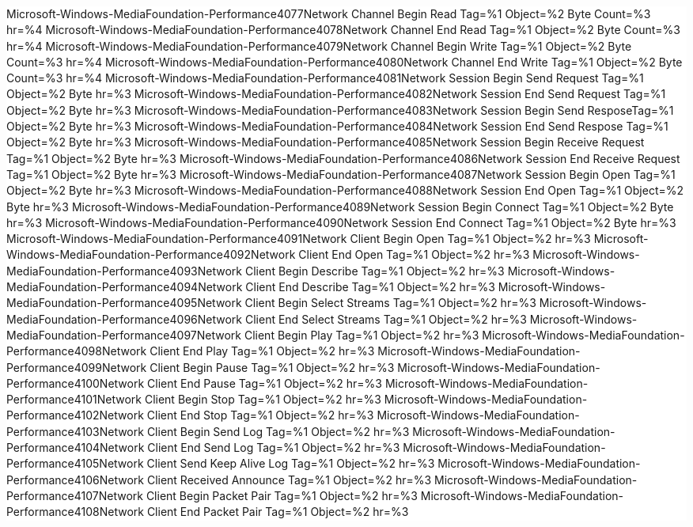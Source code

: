 <tr><td>Microsoft-Windows-MediaFoundation-Performance</td><td>4077</td><td>Network Channel Begin Read Tag=%1 Object=%2 Byte Count=%3 hr=%4</td></tr>
<tr><td>Microsoft-Windows-MediaFoundation-Performance</td><td>4078</td><td>Network Channel End Read Tag=%1 Object=%2 Byte Count=%3 hr=%4</td></tr>
<tr><td>Microsoft-Windows-MediaFoundation-Performance</td><td>4079</td><td>Network Channel Begin Write Tag=%1 Object=%2 Byte Count=%3 hr=%4</td></tr>
<tr><td>Microsoft-Windows-MediaFoundation-Performance</td><td>4080</td><td>Network Channel End Write Tag=%1 Object=%2 Byte Count=%3 hr=%4</td></tr>
<tr><td>Microsoft-Windows-MediaFoundation-Performance</td><td>4081</td><td>Network Session Begin Send Request Tag=%1 Object=%2 Byte hr=%3</td></tr>
<tr><td>Microsoft-Windows-MediaFoundation-Performance</td><td>4082</td><td>Network Session End Send Request Tag=%1 Object=%2 Byte hr=%3</td></tr>
<tr><td>Microsoft-Windows-MediaFoundation-Performance</td><td>4083</td><td>Network Session Begin Send ResposeTag=%1 Object=%2 Byte hr=%3</td></tr>
<tr><td>Microsoft-Windows-MediaFoundation-Performance</td><td>4084</td><td>Network Session End Send Respose Tag=%1 Object=%2 Byte hr=%3</td></tr>
<tr><td>Microsoft-Windows-MediaFoundation-Performance</td><td>4085</td><td>Network Session Begin Receive Request Tag=%1 Object=%2 Byte hr=%3</td></tr>
<tr><td>Microsoft-Windows-MediaFoundation-Performance</td><td>4086</td><td>Network Session End Receive Request Tag=%1 Object=%2 Byte hr=%3</td></tr>
<tr><td>Microsoft-Windows-MediaFoundation-Performance</td><td>4087</td><td>Network Session Begin Open Tag=%1 Object=%2 Byte hr=%3</td></tr>
<tr><td>Microsoft-Windows-MediaFoundation-Performance</td><td>4088</td><td>Network Session End Open Tag=%1 Object=%2 Byte hr=%3</td></tr>
<tr><td>Microsoft-Windows-MediaFoundation-Performance</td><td>4089</td><td>Network Session Begin Connect Tag=%1 Object=%2 Byte hr=%3</td></tr>
<tr><td>Microsoft-Windows-MediaFoundation-Performance</td><td>4090</td><td>Network Session End Connect Tag=%1 Object=%2 Byte hr=%3</td></tr>
<tr><td>Microsoft-Windows-MediaFoundation-Performance</td><td>4091</td><td>Network Client Begin Open Tag=%1 Object=%2 hr=%3</td></tr>
<tr><td>Microsoft-Windows-MediaFoundation-Performance</td><td>4092</td><td>Network Client End Open Tag=%1 Object=%2 hr=%3</td></tr>
<tr><td>Microsoft-Windows-MediaFoundation-Performance</td><td>4093</td><td>Network Client Begin Describe Tag=%1 Object=%2 hr=%3</td></tr>
<tr><td>Microsoft-Windows-MediaFoundation-Performance</td><td>4094</td><td>Network Client End Describe Tag=%1 Object=%2 hr=%3</td></tr>
<tr><td>Microsoft-Windows-MediaFoundation-Performance</td><td>4095</td><td>Network Client Begin Select Streams Tag=%1 Object=%2 hr=%3</td></tr>
<tr><td>Microsoft-Windows-MediaFoundation-Performance</td><td>4096</td><td>Network Client End Select Streams Tag=%1 Object=%2 hr=%3</td></tr>
<tr><td>Microsoft-Windows-MediaFoundation-Performance</td><td>4097</td><td>Network Client Begin Play Tag=%1 Object=%2 hr=%3</td></tr>
<tr><td>Microsoft-Windows-MediaFoundation-Performance</td><td>4098</td><td>Network Client End Play Tag=%1 Object=%2 hr=%3</td></tr>
<tr><td>Microsoft-Windows-MediaFoundation-Performance</td><td>4099</td><td>Network Client Begin Pause Tag=%1 Object=%2 hr=%3</td></tr>
<tr><td>Microsoft-Windows-MediaFoundation-Performance</td><td>4100</td><td>Network Client End Pause Tag=%1 Object=%2 hr=%3</td></tr>
<tr><td>Microsoft-Windows-MediaFoundation-Performance</td><td>4101</td><td>Network Client Begin Stop Tag=%1 Object=%2 hr=%3</td></tr>
<tr><td>Microsoft-Windows-MediaFoundation-Performance</td><td>4102</td><td>Network Client End Stop Tag=%1 Object=%2 hr=%3</td></tr>
<tr><td>Microsoft-Windows-MediaFoundation-Performance</td><td>4103</td><td>Network Client Begin Send Log Tag=%1 Object=%2 hr=%3</td></tr>
<tr><td>Microsoft-Windows-MediaFoundation-Performance</td><td>4104</td><td>Network Client End Send Log Tag=%1 Object=%2 hr=%3</td></tr>
<tr><td>Microsoft-Windows-MediaFoundation-Performance</td><td>4105</td><td>Network Client Send Keep Alive Log Tag=%1 Object=%2 hr=%3</td></tr>
<tr><td>Microsoft-Windows-MediaFoundation-Performance</td><td>4106</td><td>Network Client Received Announce Tag=%1 Object=%2 hr=%3</td></tr>
<tr><td>Microsoft-Windows-MediaFoundation-Performance</td><td>4107</td><td>Network Client Begin Packet Pair Tag=%1 Object=%2 hr=%3</td></tr>
<tr><td>Microsoft-Windows-MediaFoundation-Performance</td><td>4108</td><td>Network Client End Packet Pair Tag=%1 Object=%2 hr=%3</td></tr>